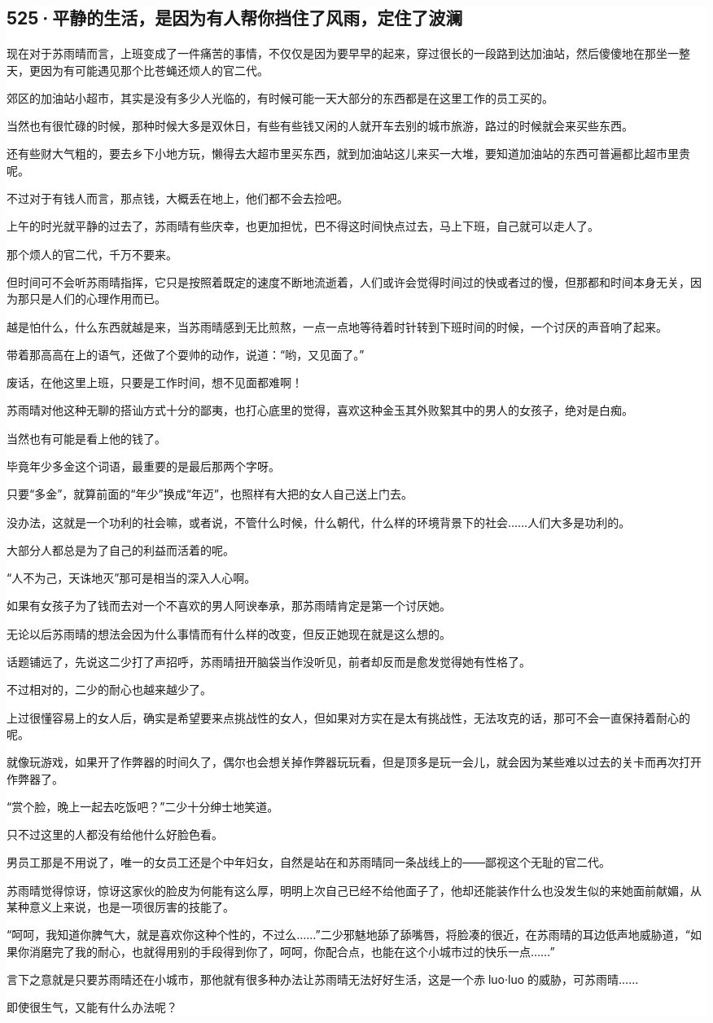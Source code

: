 ## 525 · 平静的生活，是因为有人帮你挡住了风雨，定住了波澜

现在对于苏雨晴而言，上班变成了一件痛苦的事情，不仅仅是因为要早早的起来，穿过很长的一段路到达加油站，然后傻傻地在那坐一整天，更因为有可能遇见那个比苍蝇还烦人的官二代。

郊区的加油站小超市，其实是没有多少人光临的，有时候可能一天大部分的东西都是在这里工作的员工买的。

当然也有很忙碌的时候，那种时候大多是双休日，有些有些钱又闲的人就开车去别的城市旅游，路过的时候就会来买些东西。

还有些财大气粗的，要去乡下小地方玩，懒得去大超市里买东西，就到加油站这儿来买一大堆，要知道加油站的东西可普遍都比超市里贵呢。

不过对于有钱人而言，那点钱，大概丢在地上，他们都不会去捡吧。

上午的时光就平静的过去了，苏雨晴有些庆幸，也更加担忧，巴不得这时间快点过去，马上下班，自己就可以走人了。

那个烦人的官二代，千万不要来。

但时间可不会听苏雨晴指挥，它只是按照着既定的速度不断地流逝着，人们或许会觉得时间过的快或者过的慢，但那都和时间本身无关，因为那只是人们的心理作用而已。

越是怕什么，什么东西就越是来，当苏雨晴感到无比煎熬，一点一点地等待着时针转到下班时间的时候，一个讨厌的声音响了起来。

带着那高高在上的语气，还做了个耍帅的动作，说道：“哟，又见面了。”

废话，在他这里上班，只要是工作时间，想不见面都难啊！

苏雨晴对他这种无聊的搭讪方式十分的鄙夷，也打心底里的觉得，喜欢这种金玉其外败絮其中的男人的女孩子，绝对是白痴。

当然也有可能是看上他的钱了。

毕竟年少多金这个词语，最重要的是最后那两个字呀。

 只要“多金”，就算前面的“年少”换成“年迈”，也照样有大把的女人自己送上门去。

没办法，这就是一个功利的社会嘛，或者说，不管什么时候，什么朝代，什么样的环境背景下的社会……人们大多是功利的。

大部分人都总是为了自己的利益而活着的呢。

“人不为己，天诛地灭”那可是相当的深入人心啊。

如果有女孩子为了钱而去对一个不喜欢的男人阿谀奉承，那苏雨晴肯定是第一个讨厌她。

无论以后苏雨晴的想法会因为什么事情而有什么样的改变，但反正她现在就是这么想的。

话题铺远了，先说这二少打了声招呼，苏雨晴扭开脑袋当作没听见，前者却反而是愈发觉得她有性格了。

不过相对的，二少的耐心也越来越少了。

上过很懂容易上的女人后，确实是希望要来点挑战性的女人，但如果对方实在是太有挑战性，无法攻克的话，那可不会一直保持着耐心的呢。

就像玩游戏，如果开了作弊器的时间久了，偶尔也会想关掉作弊器玩玩看，但是顶多是玩一会儿，就会因为某些难以过去的关卡而再次打开作弊器了。

“赏个脸，晚上一起去吃饭吧？”二少十分绅士地笑道。

只不过这里的人都没有给他什么好脸色看。

男员工那是不用说了，唯一的女员工还是个中年妇女，自然是站在和苏雨晴同一条战线上的——鄙视这个无耻的官二代。

苏雨晴觉得惊讶，惊讶这家伙的脸皮为何能有这么厚，明明上次自己已经不给他面子了，他却还能装作什么也没发生似的来她面前献媚，从某种意义上来说，也是一项很厉害的技能了。

“呵呵，我知道你脾气大，就是喜欢你这种个性的，不过么……”二少邪魅地舔了舔嘴唇，将脸凑的很近，在苏雨晴的耳边低声地威胁道，“如果你消磨完了我的耐心，也就得用别的手段得到你了，呵呵，你配合点，也能在这个小城市过的快乐一点……”

言下之意就是只要苏雨晴还在小城市，那他就有很多种办法让苏雨晴无法好好生活，这是一个赤 luo·luo 的威胁，可苏雨晴……

即使很生气，又能有什么办法呢？
